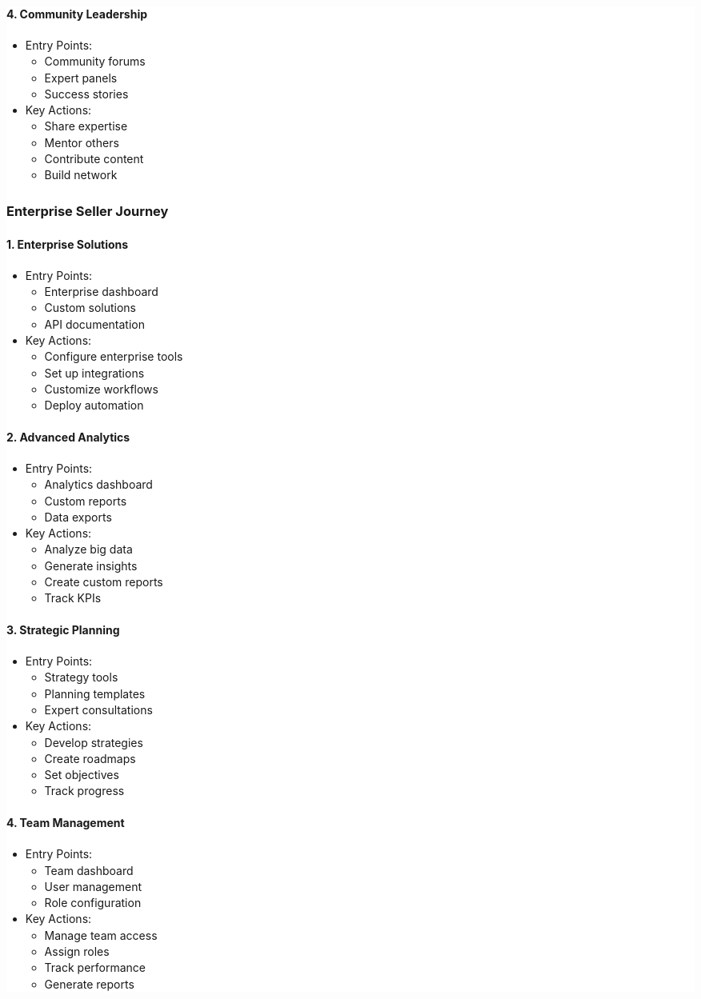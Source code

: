 #### 4. Community Leadership
- Entry Points:
  - Community forums
  - Expert panels
  - Success stories
- Key Actions:
  - Share expertise
  - Mentor others
  - Contribute content
  - Build network

### Enterprise Seller Journey

#### 1. Enterprise Solutions
- Entry Points:
  - Enterprise dashboard
  - Custom solutions
  - API documentation
- Key Actions:
  - Configure enterprise tools
  - Set up integrations
  - Customize workflows
  - Deploy automation

#### 2. Advanced Analytics
- Entry Points:
  - Analytics dashboard
  - Custom reports
  - Data exports
- Key Actions:
  - Analyze big data
  - Generate insights
  - Create custom reports
  - Track KPIs

#### 3. Strategic Planning
- Entry Points:
  - Strategy tools
  - Planning templates
  - Expert consultations
- Key Actions:
  - Develop strategies
  - Create roadmaps
  - Set objectives
  - Track progress

#### 4. Team Management
- Entry Points:
  - Team dashboard
  - User management
  - Role configuration
- Key Actions:
  - Manage team access
  - Assign roles
  - Track performance
  - Generate reports
